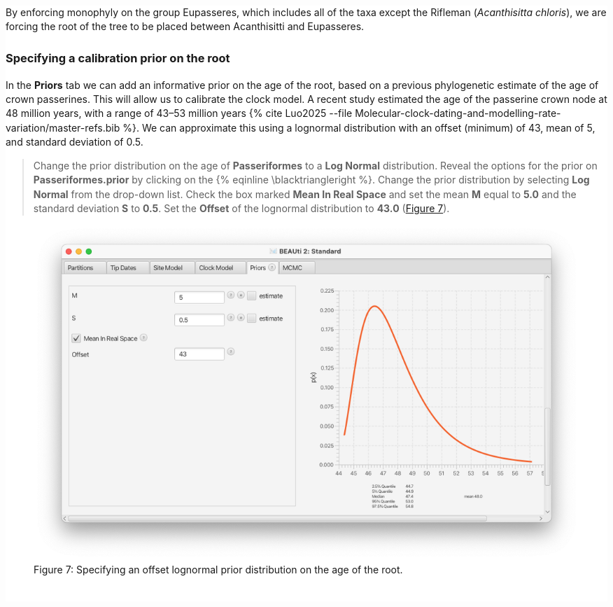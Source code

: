 By enforcing monophyly on the group Eupasseres, which includes all of the taxa except the Rifleman (_Acanthisitta chloris_), we are forcing the root of the tree to be placed between Acanthisitti and Eupasseres. 



### Specifying a calibration prior on the root

In the **Priors** tab we can add an informative prior on the age of the root, based on a previous phylogenetic estimate of the age of crown passerines. This will allow us to calibrate the clock model. A recent study estimated the age of the passerine crown node at 48 million years, with a range of 43–53 million years {% cite Luo2025 --file Molecular-clock-dating-and-modelling-rate-variation/master-refs.bib %}. We can approximate this using a lognormal distribution with an offset (minimum) of 43, mean of 5, and standard deviation of 0.5. 

> Change the prior distribution on the age of **Passeriformes** to a **Log Normal** distribution. Reveal the options for the prior on **Passeriformes.prior** by clicking on the {% eqinline \blacktriangleright %}. Change the prior distribution by selecting **Log Normal** from the drop-down list. Check the box marked **Mean In Real Space** and set the mean **M** equal to **5.0** and the standard deviation **S** to **0.5**. Set the **Offset** of the lognormal distribution to **43.0** ([Figure 7](#rootcalibration)). 

<figure>
	<a id="rootcalibration"></a>
	<img src="figures/rootcalibration.png" alt="Root calibration">
	<figcaption>Figure 7: Specifying an offset lognormal prior distribution on the age of the root. </figcaption>
</figure>
<br>

